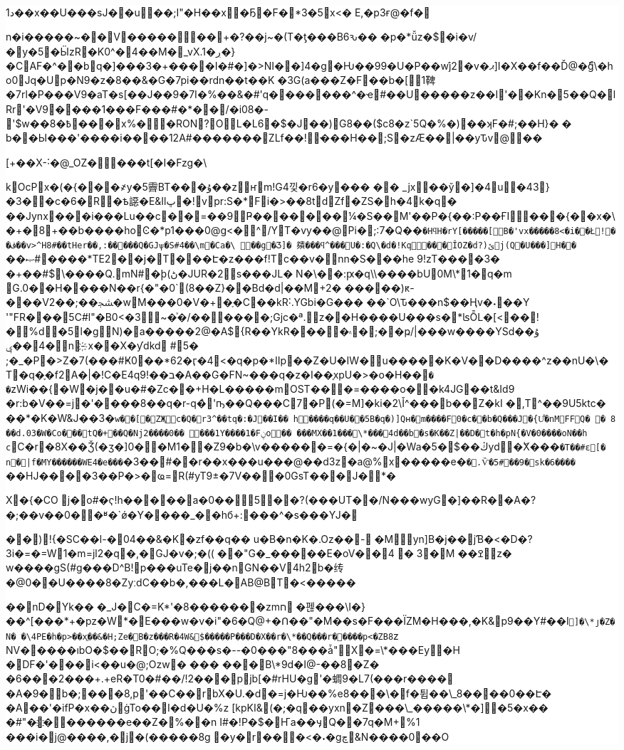 د1��x��U�� �sJ��u��;I"�H��x�Ҕ�F�\*3�5x<�
E,�p3ғ@�f�
 
 n�i�����~��V�������+�?��j~�(T�ƫ���B6ԅ�� �р�\*ǚz�$�i�v/�y�5�ӸzR�K0^�4��M�\_vX.1�ڔ�}�CAF�^��bq�]���3�+����I�#�]�>NI��]4�g�Ƕ��99�U�P��w֬j2�v�ޕ]I�X��f��Ď@ �ޯǧ\�ho0Jq�Up�N9�z�8��&�G�7pi��rdn��t��K �3G(a���Z�F��b�[1鞞�7rl�P���V9�aT�s[��J��9�7I�%��&�#'q�������^�ҽ#��U�����z��I'��Kn�5��Q�lRr'�V9����1���F���#�\*��/�i08�- '$w��߿�8���x%��R ON?OL�L6�$�J��)G8��($c8�z`5Q�%�)��ʞF�#;��H}�
� b��Ы���'����i����12A#�������ZLf��!݀���H��;S�zӔ��|��yԎv@��
 
 [+��X-˸�@\_OZ� ���t[�I�Fzg�\
 
 kOcPx�(�{���҂y�5霽BT���ۇ��zҥm!G4낒�r6�y���
�� \_jx��ў�]�4u �43}�3��c�6�R�ҍ䜑�E&Ilڀ�!v pr:S�\*Fi�>��8tdZf�ZS�h�4k�q� ��Jynx���i���Lu��c��=��9Ҏ����֐��� 򡾔¼�S��M'��P�{��:P��ҒI���{��x�\�+�8+��b����һoϾ�\*p1���0@g<�^/YT�vy��@Pi�;:7�Q��`�HϥH�rY[�����[B�'vx�����8<�i��Ł!� �ڤ��v>^H8#��tHer��,:�����Q�GJѱ�S#4��\m�Ca�\ ��g�Ӡ]� 㚍���ϥ^���U�:�Q\�d�!Kq���ǏOZ�d?)ێj(Q�U���]H��`��ޞ#����\*TE2��j�T���Է�z���f!Tc��v� nn�S���he
9!zT����3�
�+��#$\����Q.mN#�ϸ(ڻ�JUR�2s���JL�
N�\��:ԗ�q\\����bU 0M\*1�q�m
G.0��H����N��r{�"�0`(8��Z}��Bd�d|�� M+2� �����)ԟ-���Vﴷ��;��2�wM���0�V�+�ֶ�C��kR˸.YGbi�G���
��`O\Ԏ���n$��Ңv�˖��Y
'"FR���5C#l"�B0<�3~�ͮ�/������;Gj c�ª.z��H����U���s�\*ʪȬL�[<��!�%d�5l�gN)�a�����2@�A${R��YkR����۾�;��ҏ/|���w����YSd�ۇ�
�4��ݷn-҉ x��X�ƴdkd  #5� ;�\_�P�>Z�7(���#Ҝ0��\*62�ӷ�4<�q�p�\*IIp��Z�U�IW�u�����K�V��D����^z��nU�\� T�q�֪�f2A�|�!C�E4qב��!9�A��G�FN~���q�z�I��֑xpU�>�o�H��`��`zWi��{�W�j��u�#�Zc��+H�L�����mOST���=����o��k4JG��t&Id9 �r:b�V��=j�'����8��q�r-q�̀'ҧ��Q���C7�P(�=M]�ki�2\Ǐ^���b��Z�kI
�,T^��9U5ktc� ��\*�K�W&J��3�`w��[�ZҖ c�Q�r3^��tq�:�J ��I��
h����q��U��5B�q�)] Qʜ�m����F0�c��b�Q���J� {U͋�nMFFQ�
� 8��d.03�W�Co���tQ�+��Q�Nj2����0��
���1Y����1�Fݧo�� ���MX��1���\*���4d��b�s�K��Z|��D�t�h�pN{�V�0����oN��hc`C�r�8X��Ǯ(�ӡ�]0��M1��Z9�b�\v������=�{�|�~�J|�Wa�5�$��ڭyd�ۖX���`�T��#ε[�n�|f�MY������WE4�e���`�3��#��r��x���u���@��d3z�a@%x�����e�`�.Ѷ�5#��9�sk�6����`��HJ�� ��3��P�>�ҩ=R(#yT9±�7V���0GsT���J�\*�
 
 X�{�CO
j�o#�ҁ!h�����a�0��5��?(���UT��/N���wyG�]��R��A �?
�;��v��0��ʶ�`ǿ�Y����\_��hб+:���^�s���YJ�
 
 ��)!{�SC��l-�04��&�K�zf��q�� u�B�n�K�.Oz��- �Myn]B�j��jƁ�<�D�?3i�=�=W1�m=jl2�q�,�GJ�v�;�(( ��"G�\_�����E�oV��4 �
3�M ��ߐz� w�� ��gS(#g���D^B!p���uTe� j��nGN��V4h2b�䌸�@0�ؚ�U����8�ZyːdC��b�,���L�AB@BT�<�����
 
 ��nD�Yk�� �\_J�C�=K \*'�8�������zmח
�펞���\I�}��^[���\*+�pz�W\*�E���w�v�i"�6�Q@+�Ո��"�M��s�F���ÏZM�H���,�K&p9��Y#��I`]�\*յ�Z�N�
�\4PE�h�p>��x֦��&�H ;Ze�B�z�� �R�4W&$�����P���D�X��r�\*��Q���r�����p<�ZB8`z
NV�����ıbO�$��RO;�%Q���s�--�0���"8���ǡ"X�=\*���Ey�H �DF�'���i<��u�@;Ozw�
��� ���B\*9d�I@-��8�Z�
�6���2���+.+eR�T0�#��/!2���pjb[�#rHU�g'�蜩9�L 7 (���r���� �A�9�b�;���8,p'��C��rbX�U.�d�=j�Ƕ��%e8���\�f�튑��\_8����0��Է�
 �A��'�ifP�x��ڽġTo��I�d�U�%z
[kpKI&(�;�q��yxn�Z���\_�����\*�]�5�x��
�#"�҈�������e��Z�%� �n
I#�!P�$�Ҥa��ӌQ��7q�M+%1 ���i�j@����,�j�(�����8g �y�r���<�˖�gچ&N����֐0��O
 